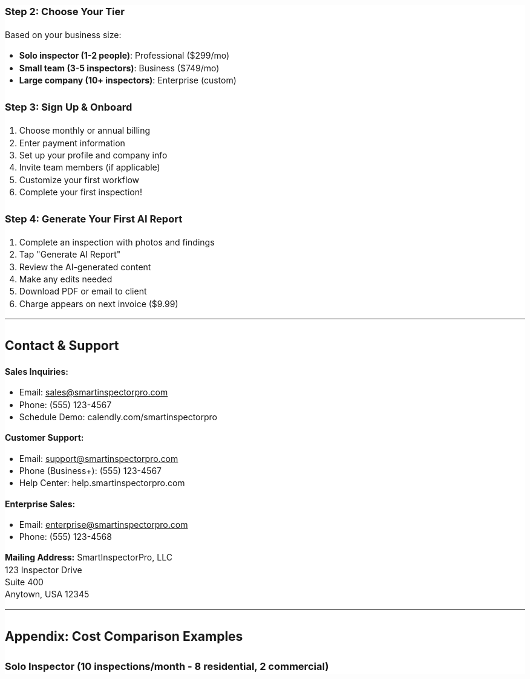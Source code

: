 ### Step 2: Choose Your Tier
Based on your business size:
- **Solo inspector (1-2 people)**: Professional ($299/mo)
- **Small team (3-5 inspectors)**: Business ($749/mo)
- **Large company (10+ inspectors)**: Enterprise (custom)

### Step 3: Sign Up & Onboard
1. Choose monthly or annual billing
2. Enter payment information
3. Set up your profile and company info
4. Invite team members (if applicable)
5. Customize your first workflow
6. Complete your first inspection!

### Step 4: Generate Your First AI Report
1. Complete an inspection with photos and findings
2. Tap "Generate AI Report"
3. Review the AI-generated content
4. Make any edits needed
5. Download PDF or email to client
6. Charge appears on next invoice ($9.99)

---

## Contact & Support

**Sales Inquiries:**
- Email: sales@smartinspectorpro.com
- Phone: (555) 123-4567
- Schedule Demo: calendly.com/smartinspectorpro

**Customer Support:**
- Email: support@smartinspectorpro.com
- Phone (Business+): (555) 123-4567
- Help Center: help.smartinspectorpro.com

**Enterprise Sales:**
- Email: enterprise@smartinspectorpro.com
- Phone: (555) 123-4568

**Mailing Address:**
SmartInspectorPro, LLC  
123 Inspector Drive  
Suite 400  
Anytown, USA 12345

---

## Appendix: Cost Comparison Examples

### Solo Inspector (10 inspections/month - 8 residential, 2 commercial)
